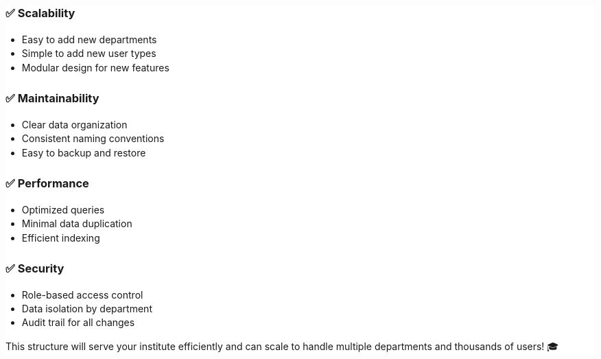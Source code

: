 ### **✅ Scalability**
- Easy to add new departments
- Simple to add new user types
- Modular design for new features

### **✅ Maintainability**
- Clear data organization
- Consistent naming conventions
- Easy to backup and restore

### **✅ Performance**
- Optimized queries
- Minimal data duplication
- Efficient indexing

### **✅ Security**
- Role-based access control
- Data isolation by department
- Audit trail for all changes

This structure will serve your institute efficiently and can scale to handle multiple departments and thousands of users! 🎓 